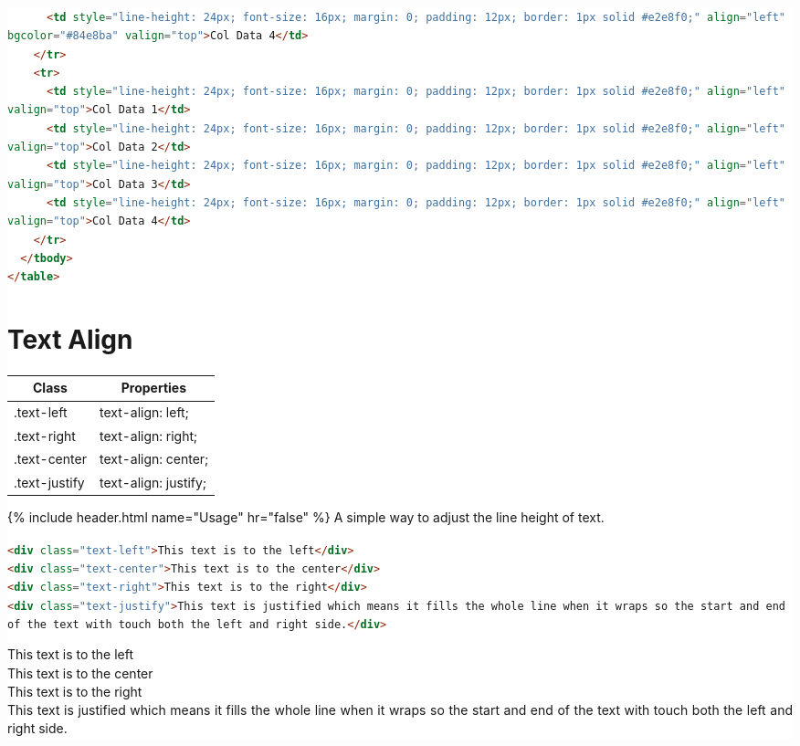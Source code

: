 ```html
      <td style="line-height: 24px; font-size: 16px; margin: 0; padding: 12px; border: 1px solid #e2e8f0;" align="left" bgcolor="#84e8ba" valign="top">Col Data 4</td>
    </tr>
    <tr>
      <td style="line-height: 24px; font-size: 16px; margin: 0; padding: 12px; border: 1px solid #e2e8f0;" align="left" valign="top">Col Data 1</td>
      <td style="line-height: 24px; font-size: 16px; margin: 0; padding: 12px; border: 1px solid #e2e8f0;" align="left" valign="top">Col Data 2</td>
      <td style="line-height: 24px; font-size: 16px; margin: 0; padding: 12px; border: 1px solid #e2e8f0;" align="left" valign="top">Col Data 3</td>
      <td style="line-height: 24px; font-size: 16px; margin: 0; padding: 12px; border: 1px solid #e2e8f0;" align="left" valign="top">Col Data 4</td>
    </tr>
  </tbody>
</table>
```

# Text Align

<a class="anchor" name="class-reference"></a>
<div class="table-utilities">
  <table class="table">
    <thead>
      <tr>
        <th>Class</th>
        <th>Properties</th>
      </tr>
    </thead>
    <tbody>
      <tr><td class="class">.text-left</td><td class="css">text-align: left;</td></tr>
      <tr><td class="class">.text-right</td><td class="css">text-align: right;</td></tr>
      <tr><td class="class">.text-center</td><td class="css">text-align: center;</td></tr>
      <tr><td class="class">.text-justify</td><td class="css">text-align: justify;</td></tr>
    </tbody>
  </table>
</div>

{% include header.html name="Usage" hr="false" %}
A simple way to adjust the line height of text.
```html
<div class="text-left">This text is to the left</div>
<div class="text-center">This text is to the center</div>
<div class="text-right">This text is to the right</div>
<div class="text-justify">This text is justified which means it fills the whole line when it wraps so the start and end of the text with touch both the left and right side.</div>
```

<div class="text-start">This text is to the left</div>
<div class="text-center">This text is to the center</div>
<div class="text-end">This text is to the right</div>
<div style="text-align: justify;">This text is justified which means it fills the whole line when it wraps so the start and end of the text with touch both the left and right side.</div>
